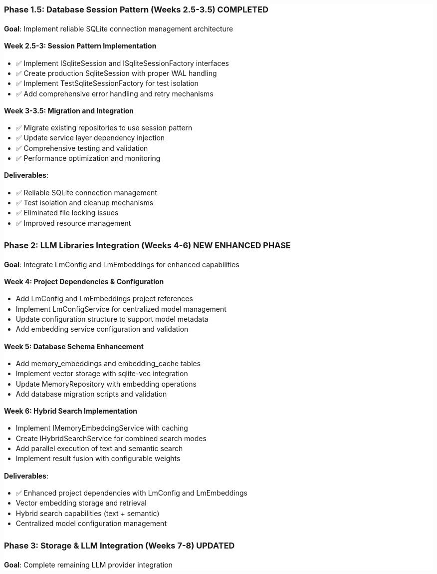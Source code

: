 ### Phase 1.5: Database Session Pattern (Weeks 2.5-3.5) **COMPLETED**
**Goal**: Implement reliable SQLite connection management architecture

**Week 2.5-3: Session Pattern Implementation**
- ✅ Implement ISqliteSession and ISqliteSessionFactory interfaces
- ✅ Create production SqliteSession with proper WAL handling
- ✅ Implement TestSqliteSessionFactory for test isolation
- ✅ Add comprehensive error handling and retry mechanisms

**Week 3-3.5: Migration and Integration**
- ✅ Migrate existing repositories to use session pattern
- ✅ Update service layer dependency injection
- ✅ Comprehensive testing and validation
- ✅ Performance optimization and monitoring

**Deliverables**:
- ✅ Reliable SQLite connection management
- ✅ Test isolation and cleanup mechanisms
- ✅ Eliminated file locking issues
- ✅ Improved resource management

### Phase 2: LLM Libraries Integration (Weeks 4-6) **NEW ENHANCED PHASE**
**Goal**: Integrate LmConfig and LmEmbeddings for enhanced capabilities

**Week 4: Project Dependencies & Configuration**
- Add LmConfig and LmEmbeddings project references
- Implement LmConfigService for centralized model management
- Update configuration structure to support model metadata
- Add embedding service configuration and validation

**Week 5: Database Schema Enhancement**
- Add memory_embeddings and embedding_cache tables
- Implement vector storage with sqlite-vec integration
- Update MemoryRepository with embedding operations
- Add database migration scripts and validation

**Week 6: Hybrid Search Implementation**
- Implement IMemoryEmbeddingService with caching
- Create IHybridSearchService for combined search modes
- Add parallel execution of text and semantic search
- Implement result fusion with configurable weights

**Deliverables**:
- ✅ Enhanced project dependencies with LmConfig and LmEmbeddings
- Vector embedding storage and retrieval
- Hybrid search capabilities (text + semantic)
- Centralized model configuration management

### Phase 3: Storage & LLM Integration (Weeks 7-8) **UPDATED**
**Goal**: Complete remaining LLM provider integration
